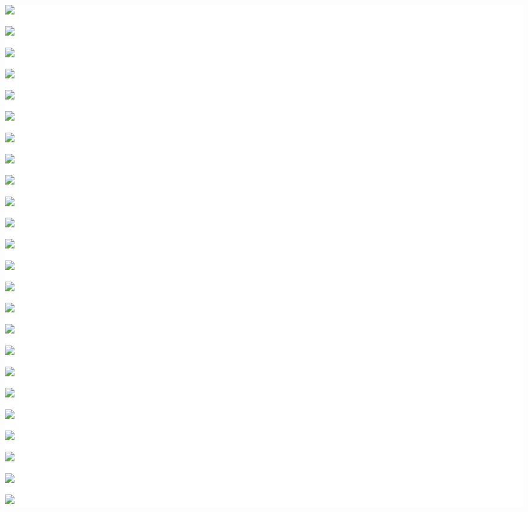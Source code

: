 ![](https://habrastorage.org/webt/7k/rh/ns/7krhnsmsz9afd4a-zvvfboevjuq.png)

![](https://habrastorage.org/webt/u5/nz/f6/u5nzf6icb4hkzg3yb_3kbuw30i0.png)

![](https://habrastorage.org/webt/o2/xn/cn/o2xncnv1dg0hwemy3yqs_tv5p1i.png)

![](https://habrastorage.org/webt/6-/ww/py/6-wwpyuwfhv7x_fky5dzhzhawi8.png)

![](https://habrastorage.org/webt/zy/u1/9o/zyu19ob6lghqn1fcpcn_ancndxm.png)

![](https://habrastorage.org/webt/8t/e-/5x/8te-5x97dlj2jadpjuyt7ikf3k4.png)

![](https://habrastorage.org/webt/oa/2p/n5/oa2pn55ylru-nyn3u5i6jxm2b5e.png)

![](https://habrastorage.org/webt/um/vn/bo/umvnbowuybqzmlpdk9igynbdgjo.png)

![](https://habrastorage.org/webt/0h/s_/jx/0hs_jxgp6hj4duwor2mdtgswo8u.png)

![](https://habrastorage.org/webt/dz/ad/at/dzadat2c1hv96pzvkbyfz5gaesk.png)

![](https://habrastorage.org/webt/em/oe/yg/emoeygfpkut32dgqgb2ap4jfaak.png)

![](https://habrastorage.org/webt/px/hy/nx/pxhynx8qhuikpxemdwt4a9pndoi.png)

![](https://habrastorage.org/webt/ca/uv/ha/cauvhawhw6qy7zggna6j6m97-y8.png)

![](https://habrastorage.org/webt/hp/7-/uw/hp7-uwdfzwqtiwbz6w2socyphru.png)

![](https://habrastorage.org/webt/bv/j-/ux/bvj-ux9w_xnikpucmmqe7vculrm.png)

![](https://habrastorage.org/webt/r8/kc/zh/r8kczhvtybufjsqaz_vfnwljp14.png)

![](https://habrastorage.org/webt/4f/ap/h2/4faph2btfzazzfwug4kgbbw3tr8.png)

![](https://habrastorage.org/webt/xw/75/sh/xw75shn2ei8dsxdzc7fbgq3y4zk.png)

![](https://habrastorage.org/webt/ue/3t/ra/ue3trazlrlu2ivmq8cnah3tioew.png)

![](https://habrastorage.org/webt/dn/nt/oi/dnntoiy_0dhe0-gyy3shcklxkoe.png)

![](https://habrastorage.org/webt/i9/lh/o3/i9lho3ixcu-8qbwfmfdnivtrmqo.png)

![](https://habrastorage.org/webt/th/qo/of/thqoofbackyjjdvziinwad3tbe0.png)

![](https://habrastorage.org/webt/ub/ei/nz/ubeinzvclvkbgrv7zcd6ryhaysw.png)

![](https://habrastorage.org/webt/qu/jk/zd/qujkzdcui9c9flc6x7dm6h0jhx8.png)
